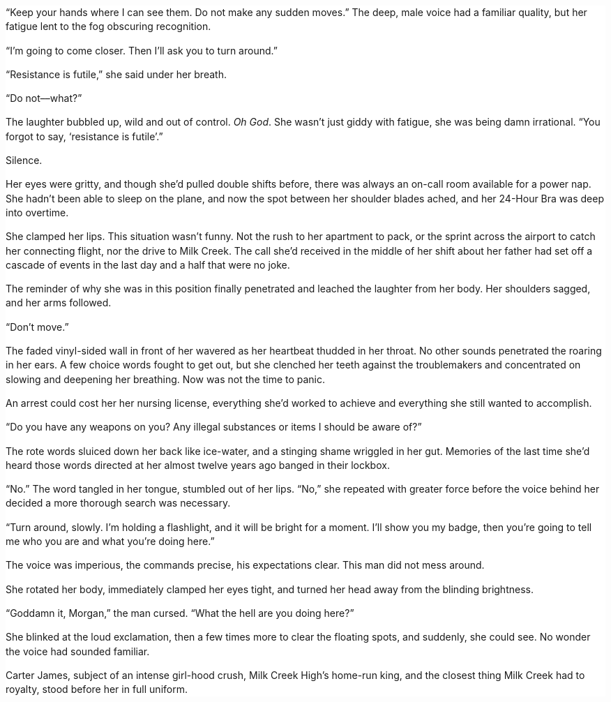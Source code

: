 “Keep your hands where I can see them. Do not make any sudden moves.” The deep, male voice had a familiar quality, but her fatigue lent to the fog obscuring recognition.

“I’m going to come closer. Then I’ll ask you to turn around.”

“Resistance is futile,” she said under her breath.

“Do not––what?”

The laughter bubbled up, wild and out of control. _Oh God_. She wasn’t just giddy with fatigue, she was being damn irrational. “You forgot to say, ‘resistance is futile’.”

Silence.

Her eyes were gritty, and though she’d pulled double shifts before, there was always an on-call room available for a power nap. She hadn’t been able to sleep on the plane, and now the spot between her shoulder blades ached, and her 24-Hour Bra was deep into overtime.

She clamped her lips. This situation wasn’t funny. Not the rush to her apartment to pack, or the sprint across the airport to catch her connecting flight, nor the drive to Milk Creek. The call she’d received in the middle of her shift about her father had set off a cascade of events in the last day and a half that were no joke.

The reminder of why she was in this position finally penetrated and leached the laughter from her body. Her shoulders sagged, and her arms followed.

“Don’t move.”

The faded vinyl-sided wall in front of her wavered as her heartbeat thudded in her throat. No other sounds penetrated the roaring in her ears. A few choice words fought to get out, but she clenched her teeth against the troublemakers and concentrated on slowing and deepening her breathing. Now was not the time to panic.

An arrest could cost her her nursing license, everything she’d worked to achieve and everything she still wanted to accomplish.

“Do you have any weapons on you? Any illegal substances or items I should be aware of?”

The rote words sluiced down her back like ice-water, and a stinging shame wriggled in her gut. Memories of the last time she’d heard those words directed at her almost twelve years ago banged in their lockbox.

“No.” The word tangled in her tongue, stumbled out of her lips. “No,” she repeated with greater force before the voice behind her decided a more thorough search was necessary.

“Turn around, slowly. I’m holding a flashlight, and it will be bright for a moment. I’ll show you my badge, then you’re going to tell me who you are and what you’re doing here.”

The voice was imperious, the commands precise, his expectations clear. This man did not mess around.

She rotated her body, immediately clamped her eyes tight, and turned her head away from the blinding brightness.

“Goddamn it, Morgan,” the man cursed. “What the hell are you doing here?”

She blinked at the loud exclamation, then a few times more to clear the floating spots, and suddenly, she could see. No wonder the voice had sounded familiar.

Carter James, subject of an intense girl-hood crush, Milk Creek High’s home-run king, and the closest thing Milk Creek had to royalty, stood before her in full uniform.
